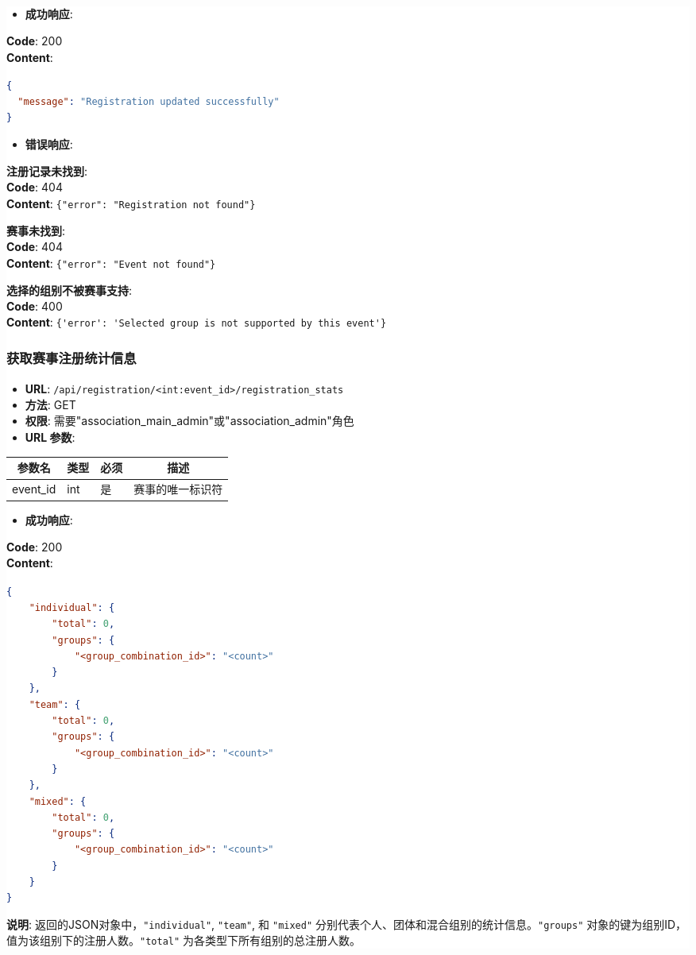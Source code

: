 - **成功响应**:

**Code**: 200  
**Content**:
```json
{
  "message": "Registration updated successfully"
}
```

- **错误响应**:

**注册记录未找到**:  
**Code**: 404  
**Content**: `{"error": "Registration not found"}`

**赛事未找到**:  
**Code**: 404  
**Content**: `{"error": "Event not found"}`

**选择的组别不被赛事支持**:  
**Code**: 400  
**Content**: `{'error': 'Selected group is not supported by this event'}`


### 获取赛事注册统计信息

- **URL**: `/api/registration/<int:event_id>/registration_stats`
- **方法**: GET
- **权限**: 需要"association_main_admin"或"association_admin"角色
- **URL 参数**:

| 参数名    | 类型 | 必须 | 描述             |
|---------|----|----|----------------|
| event_id | int | 是  | 赛事的唯一标识符 |

- **成功响应**:

**Code**: 200  
**Content**:
```json
{
    "individual": {
        "total": 0,
        "groups": {
            "<group_combination_id>": "<count>"
        }
    },
    "team": {
        "total": 0,
        "groups": {
            "<group_combination_id>": "<count>"
        }
    },
    "mixed": {
        "total": 0,
        "groups": {
            "<group_combination_id>": "<count>"
        }
    }
}
```
**说明**: 返回的JSON对象中，`"individual"`, `"team"`, 和 `"mixed"` 分别代表个人、团体和混合组别的统计信息。`"groups"` 对象的键为组别ID，值为该组别下的注册人数。`"total"` 为各类型下所有组别的总注册人数。
